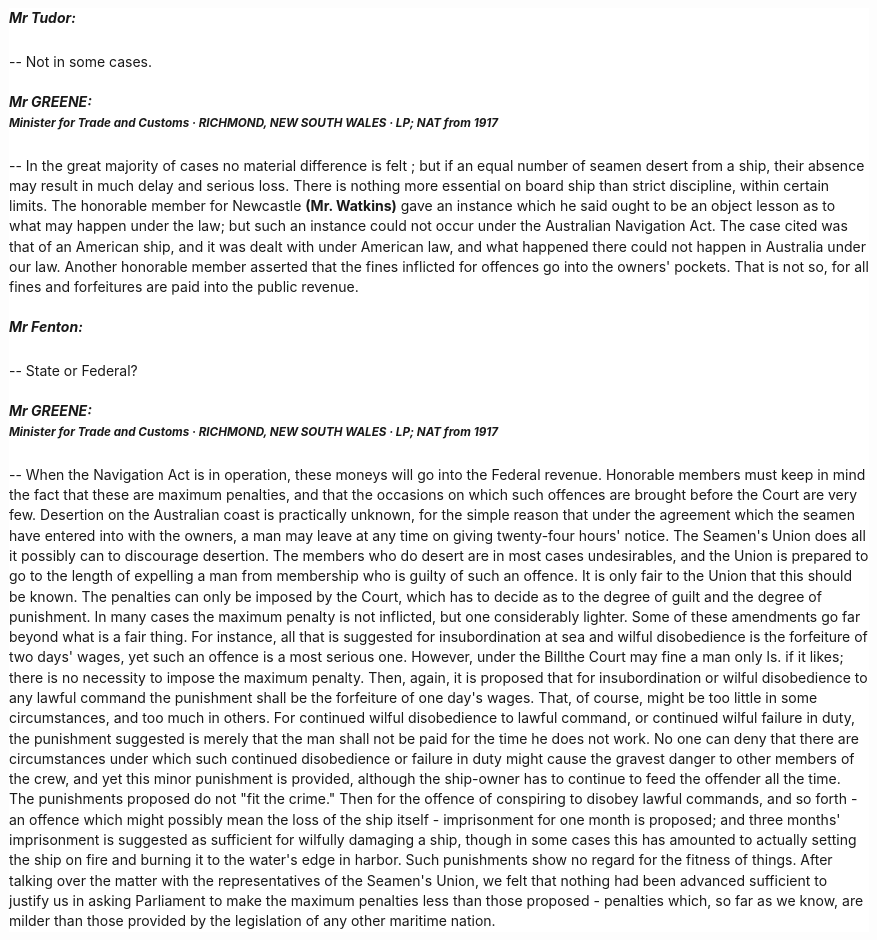 ##### Mr Tudor:

--  Not in some cases. 

##### Mr GREENE:<br><small class="text-muted">Minister for Trade and Customs &middot; RICHMOND, NEW SOUTH WALES &middot; LP; NAT from 1917</small>

-- In the great majority of cases no material difference is felt ; but if an equal number of seamen desert from a ship, their absence may result in much delay and serious loss. There is nothing more essential on board ship than strict discipline, within certain limits. The honorable member for Newcastle  **(Mr. Watkins)**  gave an instance which he said ought to be an object lesson as to what may happen under the law; but such an instance could not occur under the Australian Navigation Act. The case cited was that of an American ship, and it was dealt with under American law, and what happened there could not happen in Australia under our law. Another honorable member asserted that the fines inflicted for offences go into the owners' pockets. That is not so, for all fines and forfeitures are paid into the public revenue. 

##### Mr Fenton:

--  State or Federal? 

##### Mr GREENE:<br><small class="text-muted">Minister for Trade and Customs &middot; RICHMOND, NEW SOUTH WALES &middot; LP; NAT from 1917</small>

-- When the Navigation Act is in operation, these moneys will go into the Federal revenue. Honorable members must keep in mind the fact that these are maximum penalties, and that the occasions on which such offences are brought before the Court are very few. Desertion on the Australian coast is practically unknown, for the simple reason that under the agreement which the seamen have entered into with the owners, a man may leave at any time on giving twenty-four hours' notice. The Seamen's Union does all it possibly can to discourage desertion. The members who do desert are in most cases undesirables, and the Union is prepared to go to the length of expelling a man from membership who is guilty of such an offence. It is only fair to the Union that this should be known. The penalties can only be imposed by the Court, which has to decide as to the degree of guilt and the degree of punishment. In many cases the maximum penalty is not inflicted, but one considerably lighter. Some of these amendments go far beyond what is a fair thing. For instance, all that is suggested for insubordination at sea and wilful disobedience is the forfeiture of two days' wages, yet such an offence is a most serious one. However, under the Billthe Court may fine a man only ls. if it likes; there is no necessity to impose the maximum penalty. Then, again, it is proposed that for insubordination or wilful disobedience to any lawful command the punishment shall be the forfeiture of one day's wages. That, of course, might be too little in some circumstances, and too much in others. For continued wilful disobedience to lawful command, or continued wilful failure in duty, the punishment suggested is merely that the man shall not be paid for the time he does not work. No one can deny that there are circumstances under which such continued disobedience or failure in duty might cause the gravest danger to other members of the crew, and yet this minor punishment is provided, although the ship-owner has to continue to feed the offender all the time. The punishments proposed do not "fit the crime." Then for the offence of conspiring to disobey lawful commands, and so forth - an offence which might possibly mean the loss of the ship itself - imprisonment for one month is proposed; and three months' imprisonment is suggested as sufficient for wilfully damaging a ship, though in some cases this has amounted to actually setting the ship on fire and burning it to the water's edge in harbor. Such punishments show no regard for the fitness of things. After talking over the matter with the representatives of the Seamen's Union, we felt that nothing had been advanced sufficient to justify us in asking Parliament to make the maximum penalties less than those proposed - penalties which, so far as we know, are milder than those provided by the legislation of any other maritime nation. 
